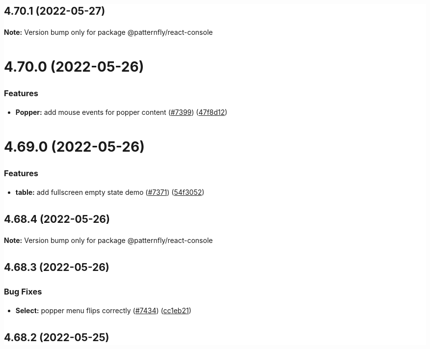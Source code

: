 


## 4.70.1 (2022-05-27)

**Note:** Version bump only for package @patternfly/react-console





# 4.70.0 (2022-05-26)


### Features

* **Popper:** add mouse events for popper content ([#7399](https://github.com/patternfly/patternfly-react/issues/7399)) ([47f8d12](https://github.com/patternfly/patternfly-react/commit/47f8d12e348397336287c7e7efc79665bce61ae2))





# 4.69.0 (2022-05-26)


### Features

* **table:** add fullscreen empty state demo ([#7371](https://github.com/patternfly/patternfly-react/issues/7371)) ([54f3052](https://github.com/patternfly/patternfly-react/commit/54f30520d9d808ffe15c962b37af91cef4c21dcb))





## 4.68.4 (2022-05-26)

**Note:** Version bump only for package @patternfly/react-console





## 4.68.3 (2022-05-26)


### Bug Fixes

* **Select:** popper menu flips correctly ([#7434](https://github.com/patternfly/patternfly-react/issues/7434)) ([cc1eb21](https://github.com/patternfly/patternfly-react/commit/cc1eb2152246d03600a9fbbf678fd8b39f703347))





## 4.68.2 (2022-05-25)
